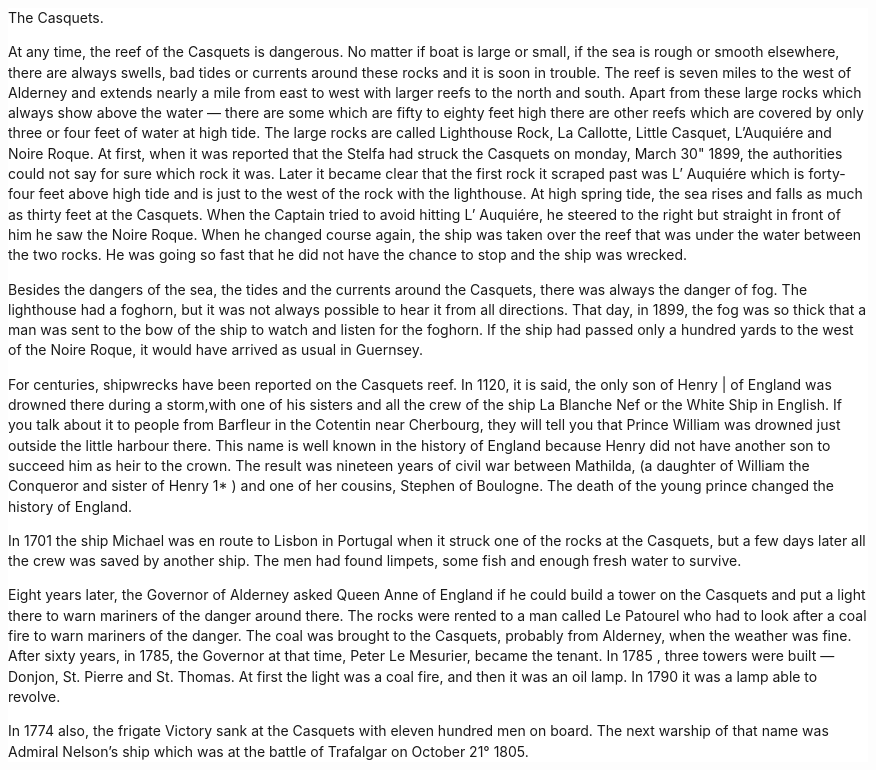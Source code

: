 The Casquets.

At any time, the reef of the Casquets is dangerous. No matter if boat is large or
small, if the sea is rough or smooth elsewhere, there are always swells, bad tides or
currents around these rocks and it is soon in trouble. The reef is seven miles to the
west of Alderney and extends nearly a mile from east to west with larger reefs to the
north and south. Apart from these large rocks which always show above the water —
there are some which are fifty to eighty feet high there are other reefs which are
covered by only three or four feet of water at high tide. The large rocks are called
Lighthouse Rock, La Callotte, Little Casquet, L’Auquiére and Noire Roque. At first,
when it was reported that the Stelfa had struck the Casquets on monday, March 30"
1899, the authorities could not say for sure which rock it was. Later it became clear
that the first rock it scraped past was L’ Auquiére which is forty-four feet above high
tide and is just to the west of the rock with the lighthouse. At high spring tide, the sea
rises and falls as much as thirty feet at the Casquets. When the Captain tried to avoid
hitting L’ Auquiére, he steered to the right but straight in front of him he saw the Noire
Roque. When he changed course again, the ship was taken over the reef that was
under the water between the two rocks. He was going so fast that he did not have the
chance to stop and the ship was wrecked.

Besides the dangers of the sea, the tides and the currents around the Casquets, there
was always the danger of fog. The lighthouse had a foghorn, but it was not always
possible to hear it from all directions. That day, in 1899, the fog was so thick that a
man was sent to the bow of the ship to watch and listen for the foghorn. If the ship
had passed only a hundred yards to the west of the Noire Roque, it would have arrived
as usual in Guernsey.

For centuries, shipwrecks have been reported on the Casquets reef. In 1120, it is
said, the only son of Henry | of England was drowned there during a storm,with one
of his sisters and all the crew of the ship La Blanche Nef or the White Ship in English.
If you talk about it to people from Barfleur in the Cotentin near Cherbourg, they will
tell you that Prince William was drowned just outside the little harbour there. This
name is well known in the history of England because Henry did not have another son
to succeed him as heir to the crown. The result was nineteen years of civil war
between Mathilda, (a daughter of William the Conqueror and sister of Henry 1* ) and
one of her cousins, Stephen of Boulogne. The death of the young prince changed the
history of England.

In 1701 the ship Michael was en route to Lisbon in Portugal when it struck one of
the rocks at the Casquets, but a few days later all the crew was saved by another ship.
The men had found limpets, some fish and enough fresh water to survive.

Eight years later, the Governor of Alderney asked Queen Anne of England if he
could build a tower on the Casquets and put a light there to warn mariners of the
danger around there. The rocks were rented to a man called Le Patourel who had to
look after a coal fire to warn mariners of the danger. The coal was brought to the
Casquets, probably from Alderney, when the weather was fine. After sixty years, in
1785, the Governor at that time, Peter Le Mesurier, became the tenant. In 1785 , three
towers were built —Donjon, St. Pierre and St. Thomas. At first the light was a coal
fire, and then it was an oil lamp. In 1790 it was a lamp able to revolve.

In 1774 also, the frigate Victory sank at the Casquets with eleven hundred men on
board. The next warship of that name was Admiral Nelson’s ship which was at the
battle of Trafalgar on October 21° 1805.
